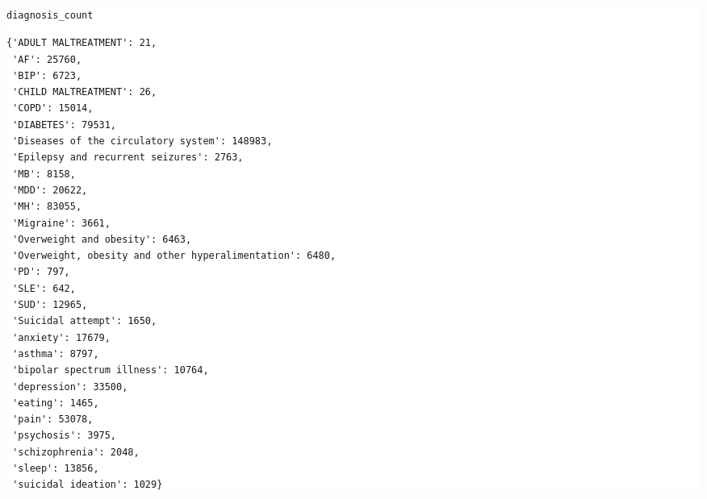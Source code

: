 ```python
```


```python
diagnosis_count
```




    {'ADULT MALTREATMENT': 21,
     'AF': 25760,
     'BIP': 6723,
     'CHILD MALTREATMENT': 26,
     'COPD': 15014,
     'DIABETES': 79531,
     'Diseases of the circulatory system': 148983,
     'Epilepsy and recurrent seizures': 2763,
     'MB': 8158,
     'MDD': 20622,
     'MH': 83055,
     'Migraine': 3661,
     'Overweight and obesity': 6463,
     'Overweight, obesity and other hyperalimentation': 6480,
     'PD': 797,
     'SLE': 642,
     'SUD': 12965,
     'Suicidal attempt': 1650,
     'anxiety': 17679,
     'asthma': 8797,
     'bipolar spectrum illness': 10764,
     'depression': 33500,
     'eating': 1465,
     'pain': 53078,
     'psychosis': 3975,
     'schizophrenia': 2048,
     'sleep': 13856,
     'suicidal ideation': 1029}


